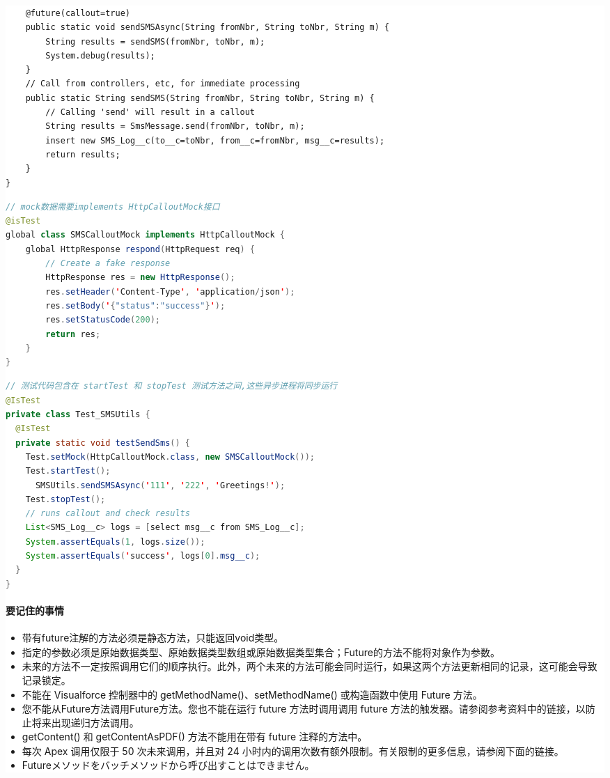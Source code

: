   ```
      @future(callout=true)
      public static void sendSMSAsync(String fromNbr, String toNbr, String m) {
          String results = sendSMS(fromNbr, toNbr, m);
          System.debug(results);
      }
      // Call from controllers, etc, for immediate processing
      public static String sendSMS(String fromNbr, String toNbr, String m) {
          // Calling 'send' will result in a callout
          String results = SmsMessage.send(fromNbr, toNbr, m);
          insert new SMS_Log__c(to__c=toNbr, from__c=fromNbr, msg__c=results);
          return results;
      }
  }
  ```

  ```java
  // mock数据需要implements HttpCalloutMock接口
  @isTest
  global class SMSCalloutMock implements HttpCalloutMock {
      global HttpResponse respond(HttpRequest req) {
          // Create a fake response
          HttpResponse res = new HttpResponse();
          res.setHeader('Content-Type', 'application/json');
          res.setBody('{"status":"success"}');
          res.setStatusCode(200);
          return res;
      }
  }
  ```

  ```java
  // 测试代码包含在 startTest 和 stopTest 测试方法之间,这些异步进程将同步运行
  @IsTest
  private class Test_SMSUtils {
    @IsTest
    private static void testSendSms() {
      Test.setMock(HttpCalloutMock.class, new SMSCalloutMock());
      Test.startTest();
        SMSUtils.sendSMSAsync('111', '222', 'Greetings!');
      Test.stopTest();
      // runs callout and check results
      List<SMS_Log__c> logs = [select msg__c from SMS_Log__c];
      System.assertEquals(1, logs.size());
      System.assertEquals('success', logs[0].msg__c);
    }
  }
  ```

####   要记住的事情

- 带有future注解的方法必须是静态方法，只能返回void类型。
- 指定的参数必须是原始数据类型、原始数据类型数组或原始数据类型集合；Future的方法不能将对象作为参数。
- 未来的方法不一定按照调用它们的顺序执行。此外，两个未来的方法可能会同时运行，如果这两个方法更新相同的记录，这可能会导致记录锁定。
- 不能在 Visualforce 控制器中的 getMethodName()、setMethodName() 或构造函数中使用 Future 方法。
- 您不能从Future方法调用Future方法。您也不能在运行 future 方法时调用调用 future 方法的触发器。请参阅参考资料中的链接，以防止将来出现递归方法调用。
- getContent() 和 getContentAsPDF() 方法不能用在带有 future 注释的方法中。
- 每次 Apex 调用仅限于 50 次未来调用，并且对 24 小时内的调用次数有额外限制。有关限制的更多信息，请参阅下面的链接。
- Futureメソッドをバッチメソッドから呼び出すことはできません。
